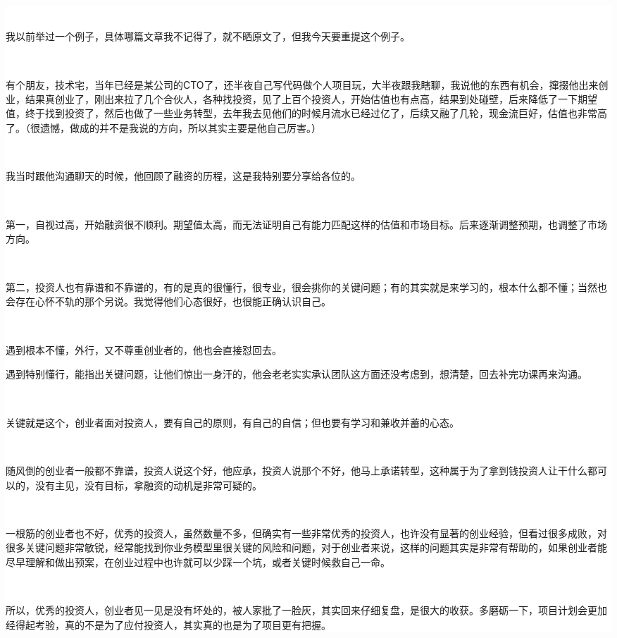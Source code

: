 <br/>
</p>
<p>
         我以前举过一个例子，具体哪篇文章我不记得了，就不晒原文了，但我今天要重提这个例子。
        </p>
<p>
<br/>
</p>
<p>
         有个朋友，技术宅，当年已经是某公司的CTO了，还半夜自己写代码做个人项目玩，大半夜跟我瞎聊，我说他的东西有机会，撺掇他出来创业，结果真创业了，刚出来拉了几个合伙人，各种找投资，见了上百个投资人，开始估值也有点高，结果到处碰壁，后来降低了一下期望值，终于找到投资了，然后也做了一些业务转型，去年我去见他们的时候月流水已经过亿了，后续又融了几轮，现金流巨好，估值也非常高了。（很遗憾，做成的并不是我说的方向，所以其实主要是他自己厉害。）
        </p>
<p>
<br/>
</p>
<p>
         我当时跟他沟通聊天的时候，他回顾了融资的历程，这是我特别要分享给各位的。
        </p>
<p>
<br/>
</p>
<p>
         第一，自视过高，开始融资很不顺利。期望值太高，而无法证明自己有能力匹配这样的估值和市场目标。后来逐渐调整预期，也调整了市场方向。
        </p>
<p>
<br/>
</p>
<p>
         第二，投资人也有靠谱和不靠谱的，有的是真的很懂行，很专业，很会挑你的关键问题；有的其实就是来学习的，根本什么都不懂；当然也会存在心怀不轨的那个另说。我觉得他们心态很好，也很能正确认识自己。
        </p>
<p>
<br/>
</p>
<p>
         遇到根本不懂，外行，又不尊重创业者的，他也会直接怼回去。
        </p>
<p>
         遇到特别懂行，能指出关键问题，让他们惊出一身汗的，他会老老实实承认团队这方面还没考虑到，想清楚，回去补完功课再来沟通。
        </p>
<p>
<br/>
</p>
<p>
         关键就是这个，创业者面对投资人，要有自己的原则，有自己的自信；但也要有学习和兼收并蓄的心态。
        </p>
<p>
<br/>
</p>
<p>
         随风倒的创业者一般都不靠谱，投资人说这个好，他应承，投资人说那个不好，他马上承诺转型，这种属于为了拿到钱投资人让干什么都可以的，没有主见，没有目标，拿融资的动机是非常可疑的。
        </p>
<p>
<br/>
</p>
<p>
         一根筋的创业者也不好，优秀的投资人，虽然数量不多，但确实有一些非常优秀的投资人，也许没有显著的创业经验，但看过很多成败，对很多关键问题非常敏锐，经常能找到你业务模型里很关键的风险和问题，对于创业者来说，这样的问题其实是非常有帮助的，如果创业者能尽早理解和做出预案，在创业过程中也许就可以少踩一个坑，或者关键时候救自己一命。
        </p>
<p>
<br/>
</p>
<p>
         所以，优秀的投资人，创业者见一见是没有坏处的，被人家批了一脸灰，其实回来仔细复盘，是很大的收获。多磨砺一下，项目计划会更加经得起考验，真的不是为了应付投资人，其实真的也是为了项目更有把握。